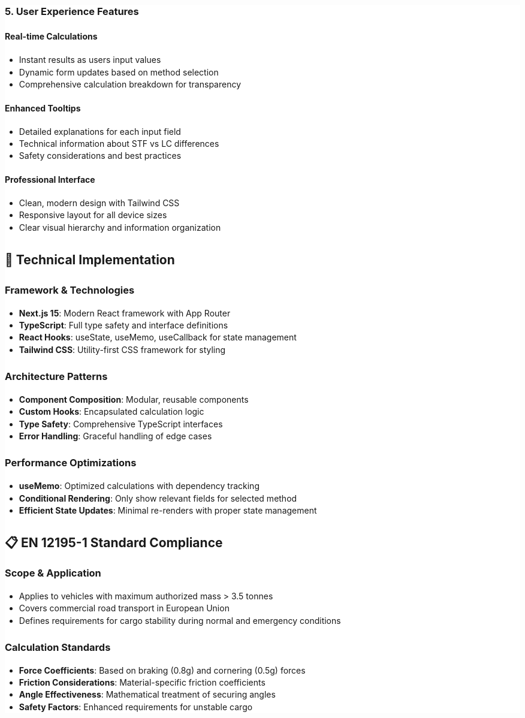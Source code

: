 ### 5. **User Experience Features**

#### **Real-time Calculations**
- Instant results as users input values
- Dynamic form updates based on method selection
- Comprehensive calculation breakdown for transparency

#### **Enhanced Tooltips**
- Detailed explanations for each input field
- Technical information about STF vs LC differences
- Safety considerations and best practices

#### **Professional Interface**
- Clean, modern design with Tailwind CSS
- Responsive layout for all device sizes
- Clear visual hierarchy and information organization

## 🔧 Technical Implementation

### **Framework & Technologies**
- **Next.js 15**: Modern React framework with App Router
- **TypeScript**: Full type safety and interface definitions
- **React Hooks**: useState, useMemo, useCallback for state management
- **Tailwind CSS**: Utility-first CSS framework for styling

### **Architecture Patterns**
- **Component Composition**: Modular, reusable components
- **Custom Hooks**: Encapsulated calculation logic
- **Type Safety**: Comprehensive TypeScript interfaces
- **Error Handling**: Graceful handling of edge cases

### **Performance Optimizations**
- **useMemo**: Optimized calculations with dependency tracking
- **Conditional Rendering**: Only show relevant fields for selected method
- **Efficient State Updates**: Minimal re-renders with proper state management

## 📋 EN 12195-1 Standard Compliance

### **Scope & Application**
- Applies to vehicles with maximum authorized mass > 3.5 tonnes
- Covers commercial road transport in European Union
- Defines requirements for cargo stability during normal and emergency conditions

### **Calculation Standards**
- **Force Coefficients**: Based on braking (0.8g) and cornering (0.5g) forces
- **Friction Considerations**: Material-specific friction coefficients
- **Angle Effectiveness**: Mathematical treatment of securing angles
- **Safety Factors**: Enhanced requirements for unstable cargo
